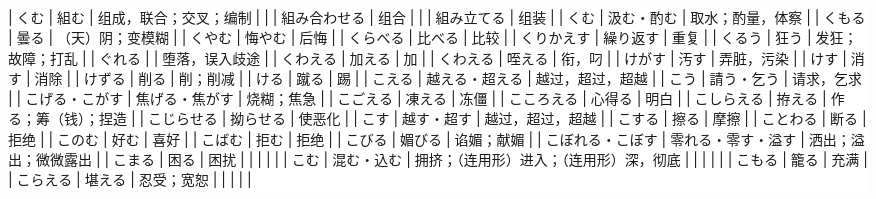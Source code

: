 | くむ                       | 組む                   | 组成，联合；交叉；编制                                       |
|                            | 組み合わせる           | 组合                                                         |
|                            | 組み立てる             | 组装                                                         |
| くむ                       | 汲む・酌む             | 取水；酌量，体察                                             |
| くもる                     | 曇る                   | （天）阴；变模糊                                             |
| くやむ                     | 悔やむ                 | 后悔                                                         |
| くらべる                   | 比べる                 | 比较                                                         |
| くりかえす                 | 繰り返す               | 重复                                                         |
| くるう                     | 狂う                   | 发狂；故障；打乱                                             |
| ぐれる                     |                        | 堕落，误入歧途                                               |
| くわえる                   | 加える                 | 加                                                           |
| くわえる                   | 咥える                 | 衔，叼                                                       |
| けがす                     | 汚す                   | 弄脏，污染                                                   |
| けす                       | 消す                   | 消除                                                         |
| けずる                     | 削る                   | 削；削减                                                     |
| ける                       | 蹴る                   | 踢                                                           |
| こえる                     | 越える・超える         | 越过，超过，超越                                             |
| こう                       | 請う・乞う             | 请求，乞求                                                   |
| こげる・こがす             | 焦げる・焦がす         | 烧糊；焦急                                                   |
| こごえる                   | 凍える                 | 冻僵                                                         |
| こころえる                 | 心得る                 | 明白                                                         |
| こしらえる                 | 拵える                 | 作る；筹（钱）；捏造                                         |
| こじらせる                 | 拗らせる               | 使恶化                                                       |
| こす                       | 越す・超す             | 越过，超过，超越                                             |
| こする                     | 擦る                   | 摩擦                                                         |
| ことわる                   | 断る                   | 拒绝                                                         |
| このむ                     | 好む                   | 喜好                                                         |
| こばむ                     | 拒む                   | 拒绝                                                         |
| こびる                     | 媚びる                 | 谄媚；献媚                                                   |
| こぼれる・こぼす           | 零れる・零す・溢す     | 洒出；溢出；微微露出                                         |
| こまる                     | 困る                   | 困扰                                                         |
|                            |                        |                                                              |
| こむ                       | 混む・込む             | 拥挤；（连用形）进入；（连用形）深，彻底                     |
|                            |                        |                                                              |
| こもる                     | 籠る                   | 充满                                                         |
| こらえる                   | 堪える                 | 忍受；宽恕                                                   |
|                            |                        |                                                              |